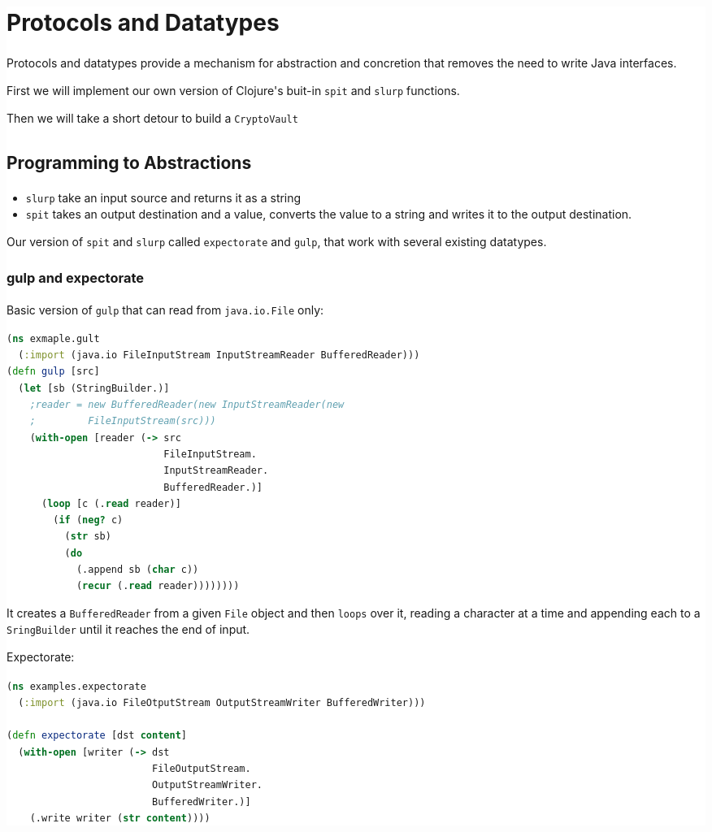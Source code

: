 # Protocols and Datatypes
Protocols and datatypes provide a mechanism for abstraction and concretion
that removes the need to write Java interfaces.

First we will implement our own version of Clojure's buit-in `spit` and
`slurp` functions. 

Then we will take a short detour to build a `CryptoVault`

## Programming to Abstractions
* `slurp` take an input source and returns it as a string
* `spit` takes an output destination and a value, converts the value to a
  string and writes it to the output destination.

Our version of `spit` and `slurp` called `expectorate` and `gulp`, that
work with several existing datatypes.

### gulp and expectorate
Basic version of `gulp` that can read from `java.io.File` only:

```clojure
(ns exmaple.gult
  (:import (java.io FileInputStream InputStreamReader BufferedReader)))
(defn gulp [src]
  (let [sb (StringBuilder.)]
    ;reader = new BufferedReader(new InputStreamReader(new
    ;         FileInputStream(src)))
    (with-open [reader (-> src
                           FileInputStream.
                           InputStreamReader.
                           BufferedReader.)]
      (loop [c (.read reader)]
        (if (neg? c)
          (str sb)
          (do
            (.append sb (char c))
            (recur (.read reader))))))))
```
It creates a `BufferedReader` from a given `File` object and then `loops`
over it, reading a character at a time and appending each to a
`SringBuilder` until it reaches the end of input.

Expectorate:

```clojure
(ns examples.expectorate
  (:import (java.io FileOtputStream OutputStreamWriter BufferedWriter)))

(defn expectorate [dst content]
  (with-open [writer (-> dst
                         FileOutputStream.
                         OutputStreamWriter.
                         BufferedWriter.)]
    (.write writer (str content))))
```
